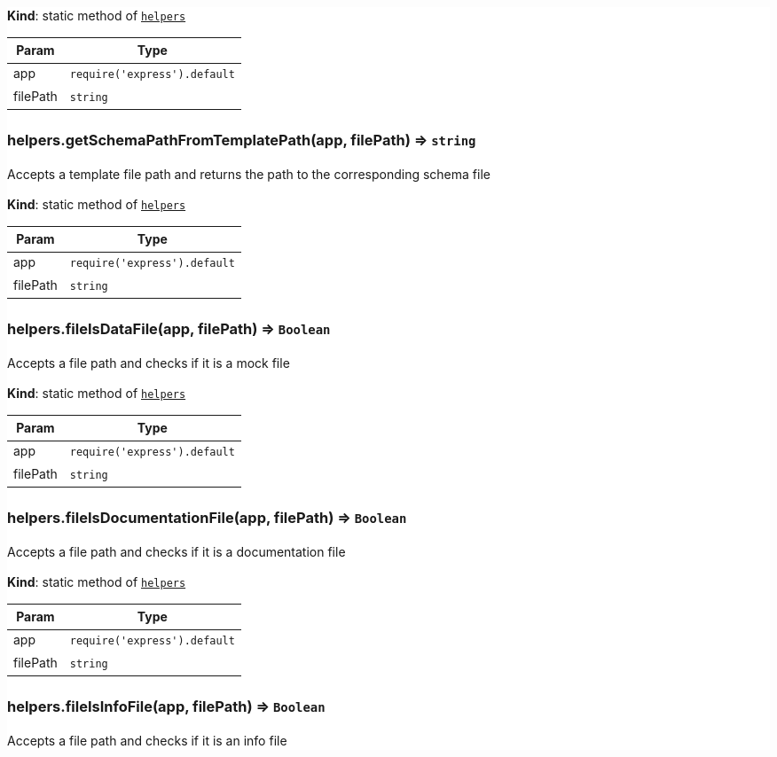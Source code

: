 **Kind**: static method of [<code>helpers</code>](#module_helpers)  

| Param | Type |
| --- | --- |
| app | <code>require(&#x27;express&#x27;).default</code> | 
| filePath | <code>string</code> | 

<a name="module_helpers.getSchemaPathFromTemplatePath"></a>

### helpers.getSchemaPathFromTemplatePath(app, filePath) ⇒ <code>string</code>
Accepts a template file path and returns the path to the corresponding schema file

**Kind**: static method of [<code>helpers</code>](#module_helpers)  

| Param | Type |
| --- | --- |
| app | <code>require(&#x27;express&#x27;).default</code> | 
| filePath | <code>string</code> | 

<a name="module_helpers.fileIsDataFile"></a>

### helpers.fileIsDataFile(app, filePath) ⇒ <code>Boolean</code>
Accepts a file path and checks if it is a mock file

**Kind**: static method of [<code>helpers</code>](#module_helpers)  

| Param | Type |
| --- | --- |
| app | <code>require(&#x27;express&#x27;).default</code> | 
| filePath | <code>string</code> | 

<a name="module_helpers.fileIsDocumentationFile"></a>

### helpers.fileIsDocumentationFile(app, filePath) ⇒ <code>Boolean</code>
Accepts a file path and checks if it is a documentation file

**Kind**: static method of [<code>helpers</code>](#module_helpers)  

| Param | Type |
| --- | --- |
| app | <code>require(&#x27;express&#x27;).default</code> | 
| filePath | <code>string</code> | 

<a name="module_helpers.fileIsInfoFile"></a>

### helpers.fileIsInfoFile(app, filePath) ⇒ <code>Boolean</code>
Accepts a file path and checks if it is an info file
